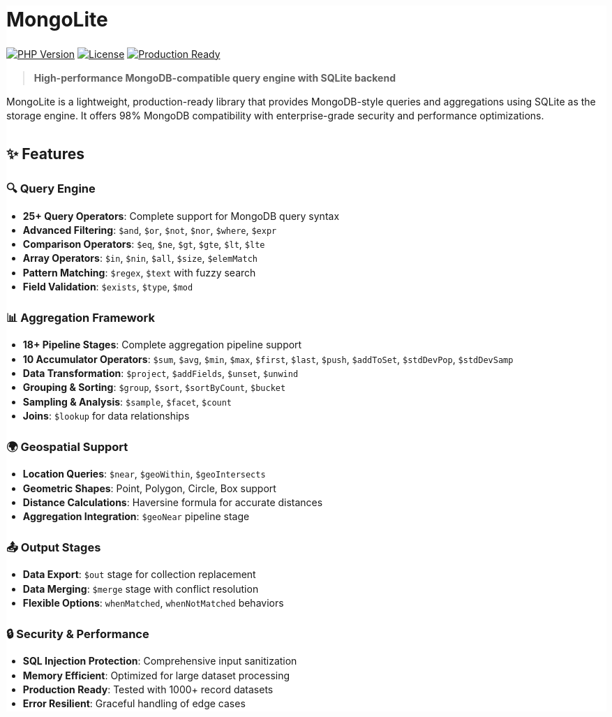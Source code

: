 # MongoLite

[![PHP Version](https://img.shields.io/badge/PHP-8.0%2B-blue.svg)](https://php.net)
[![License](https://img.shields.io/badge/License-MIT-green.svg)](LICENSE)
[![Production Ready](https://img.shields.io/badge/Status-Production%20Ready-brightgreen.svg)](README.md)

> **High-performance MongoDB-compatible query engine with SQLite backend**

MongoLite is a lightweight, production-ready library that provides MongoDB-style queries and aggregations using SQLite as the storage engine. It offers 98% MongoDB compatibility with enterprise-grade security and performance optimizations.

## ✨ Features

### 🔍 **Query Engine**
- **25+ Query Operators**: Complete support for MongoDB query syntax
- **Advanced Filtering**: `$and`, `$or`, `$not`, `$nor`, `$where`, `$expr`
- **Comparison Operators**: `$eq`, `$ne`, `$gt`, `$gte`, `$lt`, `$lte`
- **Array Operators**: `$in`, `$nin`, `$all`, `$size`, `$elemMatch`
- **Pattern Matching**: `$regex`, `$text` with fuzzy search
- **Field Validation**: `$exists`, `$type`, `$mod`

### 📊 **Aggregation Framework**
- **18+ Pipeline Stages**: Complete aggregation pipeline support
- **10 Accumulator Operators**: `$sum`, `$avg`, `$min`, `$max`, `$first`, `$last`, `$push`, `$addToSet`, `$stdDevPop`, `$stdDevSamp`
- **Data Transformation**: `$project`, `$addFields`, `$unset`, `$unwind`
- **Grouping & Sorting**: `$group`, `$sort`, `$sortByCount`, `$bucket`
- **Sampling & Analysis**: `$sample`, `$facet`, `$count`
- **Joins**: `$lookup` for data relationships

### 🌍 **Geospatial Support**
- **Location Queries**: `$near`, `$geoWithin`, `$geoIntersects`
- **Geometric Shapes**: Point, Polygon, Circle, Box support
- **Distance Calculations**: Haversine formula for accurate distances
- **Aggregation Integration**: `$geoNear` pipeline stage

### 📤 **Output Stages**
- **Data Export**: `$out` stage for collection replacement
- **Data Merging**: `$merge` stage with conflict resolution
- **Flexible Options**: `whenMatched`, `whenNotMatched` behaviors

### 🔒 **Security & Performance**
- **SQL Injection Protection**: Comprehensive input sanitization
- **Memory Efficient**: Optimized for large dataset processing
- **Production Ready**: Tested with 1000+ record datasets
- **Error Resilient**: Graceful handling of edge cases
